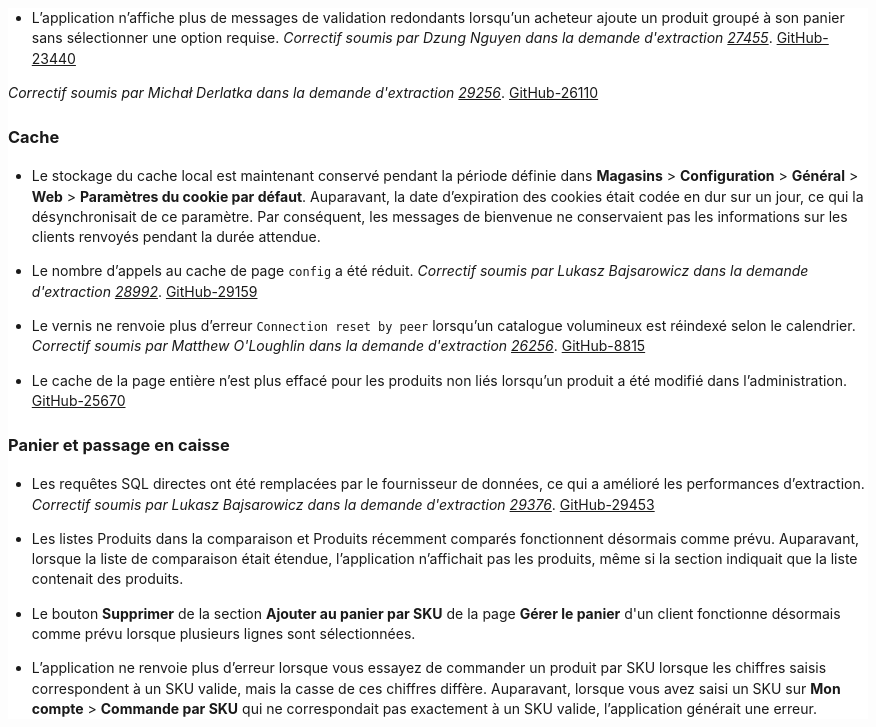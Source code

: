 

* L’application n’affiche plus de messages de validation redondants lorsqu’un acheteur ajoute un produit groupé à son panier sans sélectionner une option requise. _Correctif soumis par Dzung Nguyen dans la demande d&#39;extraction [27455](https://github.com/magento/magento2/pull/27455)_. [GitHub-23440](https://github.com/magento/magento2/issues/23440)



_Correctif soumis par Michał Derlatka dans la demande d&#39;extraction [29256](https://github.com/magento/magento2/pull/29256)_. [GitHub-26110](https://github.com/magento/magento2/issues/26110)

### Cache



* Le stockage du cache local est maintenant conservé pendant la période définie dans **Magasins** > **Configuration** > **Général** > **Web** > **Paramètres du cookie par défaut**. Auparavant, la date d’expiration des cookies était codée en dur sur un jour, ce qui la désynchronisait de ce paramètre. Par conséquent, les messages de bienvenue ne conservaient pas les informations sur les clients renvoyés pendant la durée attendue.



* Le nombre d’appels au cache de page `config` a été réduit. _Correctif soumis par Lukasz Bajsarowicz dans la demande d&#39;extraction [28992](https://github.com/magento/magento2/pull/28992)_. [GitHub-29159](https://github.com/magento/magento2/issues/29159)



* Le vernis ne renvoie plus d’erreur `Connection reset by peer` lorsqu’un catalogue volumineux est réindexé selon le calendrier. _Correctif soumis par Matthew O&#39;Loughlin dans la demande d&#39;extraction [26256](https://github.com/magento/magento2/pull/26256)_. [GitHub-8815](https://github.com/magento/magento2/issues/8815)



* Le cache de la page entière n’est plus effacé pour les produits non liés lorsqu’un produit a été modifié dans l’administration. [GitHub-25670](https://github.com/magento/magento2/issues/25670)

### Panier et passage en caisse



* Les requêtes SQL directes ont été remplacées par le fournisseur de données, ce qui a amélioré les performances d’extraction. _Correctif soumis par Lukasz Bajsarowicz dans la demande d&#39;extraction [29376](https://github.com/magento/magento2/pull/29376)_. [GitHub-29453](https://github.com/magento/magento2/issues/29453)



* Les listes Produits dans la comparaison et Produits récemment comparés fonctionnent désormais comme prévu. Auparavant, lorsque la liste de comparaison était étendue, l’application n’affichait pas les produits, même si la section indiquait que la liste contenait des produits.



* Le bouton **Supprimer** de la section **Ajouter au panier par SKU** de la page **Gérer le panier** d&#39;un client fonctionne désormais comme prévu lorsque plusieurs lignes sont sélectionnées.



* L’application ne renvoie plus d’erreur lorsque vous essayez de commander un produit par SKU lorsque les chiffres saisis correspondent à un SKU valide, mais la casse de ces chiffres diffère. Auparavant, lorsque vous avez saisi un SKU sur **Mon compte** > **Commande par SKU** qui ne correspondait pas exactement à un SKU valide, l’application générait une erreur.
